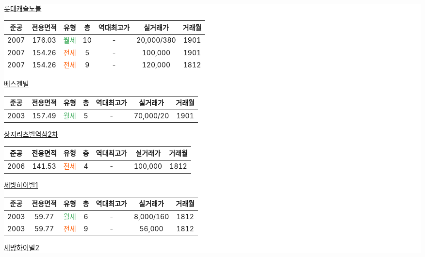 
<script async src="//pagead2.googlesyndication.com/pagead/js/adsbygoogle.js"></script>

<ins class="adsbygoogle"
     style="display:block"
     data-ad-client="ca-pub-2446590836940007"
     data-ad-slot="1659523306"
     data-ad-format="auto"
     data-full-width-responsive="true"></ins>
<script>
(adsbygoogle = window.adsbygoogle || []).push({});
</script>


[롯데캐슬노블](https://search.naver.com/search.naver?query=%EC%84%9C%EC%9A%B8%ED%8A%B9%EB%B3%84%EC%8B%9C+%EA%B0%95%EB%82%A8%EA%B5%AC+%EC%97%AD%EC%82%BC%EB%8F%99+%EB%A1%AF%EB%8D%B0%EC%BA%90%EC%8A%AC%EB%85%B8%EB%B8%94)

|준공|전용면적|유형|층|역대최고가|실거래가|거래월|
|:---:|:---:|:---:|:---:|:---:|:---:|:---:|
|2007|176.03|<span style="color:#34a853">월세</span>|10|<span style="color:#444444">-</span>|20,000/380|1901|
|2007|154.26|<span style="color:#ff5a00">전세</span>|5|<span style="color:#444444">-</span>|100,000|1901|
|2007|154.26|<span style="color:#ff5a00">전세</span>|9|<span style="color:#444444">-</span>|120,000|1812|

[베스젠빌](https://search.naver.com/search.naver?query=%EC%84%9C%EC%9A%B8%ED%8A%B9%EB%B3%84%EC%8B%9C+%EA%B0%95%EB%82%A8%EA%B5%AC+%EC%97%AD%EC%82%BC%EB%8F%99+%EB%B2%A0%EC%8A%A4%EC%A0%A0%EB%B9%8C)

|준공|전용면적|유형|층|역대최고가|실거래가|거래월|
|:---:|:---:|:---:|:---:|:---:|:---:|:---:|
|2003|157.49|<span style="color:#34a853">월세</span>|5|<span style="color:#444444">-</span>|70,000/20|1901|

[상지리츠빌역삼2차](https://search.naver.com/search.naver?query=%EC%84%9C%EC%9A%B8%ED%8A%B9%EB%B3%84%EC%8B%9C+%EA%B0%95%EB%82%A8%EA%B5%AC+%EC%97%AD%EC%82%BC%EB%8F%99+%EC%83%81%EC%A7%80%EB%A6%AC%EC%B8%A0%EB%B9%8C%EC%97%AD%EC%82%BC2%EC%B0%A8)

|준공|전용면적|유형|층|역대최고가|실거래가|거래월|
|:---:|:---:|:---:|:---:|:---:|:---:|:---:|
|2006|141.53|<span style="color:#ff5a00">전세</span>|4|<span style="color:#444444">-</span>|100,000|1812|

[세방하이빌1](https://search.naver.com/search.naver?query=%EC%84%9C%EC%9A%B8%ED%8A%B9%EB%B3%84%EC%8B%9C+%EA%B0%95%EB%82%A8%EA%B5%AC+%EC%97%AD%EC%82%BC%EB%8F%99+%EC%84%B8%EB%B0%A9%ED%95%98%EC%9D%B4%EB%B9%8C1)

|준공|전용면적|유형|층|역대최고가|실거래가|거래월|
|:---:|:---:|:---:|:---:|:---:|:---:|:---:|
|2003|59.77|<span style="color:#34a853">월세</span>|6|<span style="color:#444444">-</span>|8,000/160|1812|
|2003|59.77|<span style="color:#ff5a00">전세</span>|9|<span style="color:#444444">-</span>|56,000|1812|

[세방하이빌2](https://search.naver.com/search.naver?query=%EC%84%9C%EC%9A%B8%ED%8A%B9%EB%B3%84%EC%8B%9C+%EA%B0%95%EB%82%A8%EA%B5%AC+%EC%97%AD%EC%82%BC%EB%8F%99+%EC%84%B8%EB%B0%A9%ED%95%98%EC%9D%B4%EB%B9%8C2)
